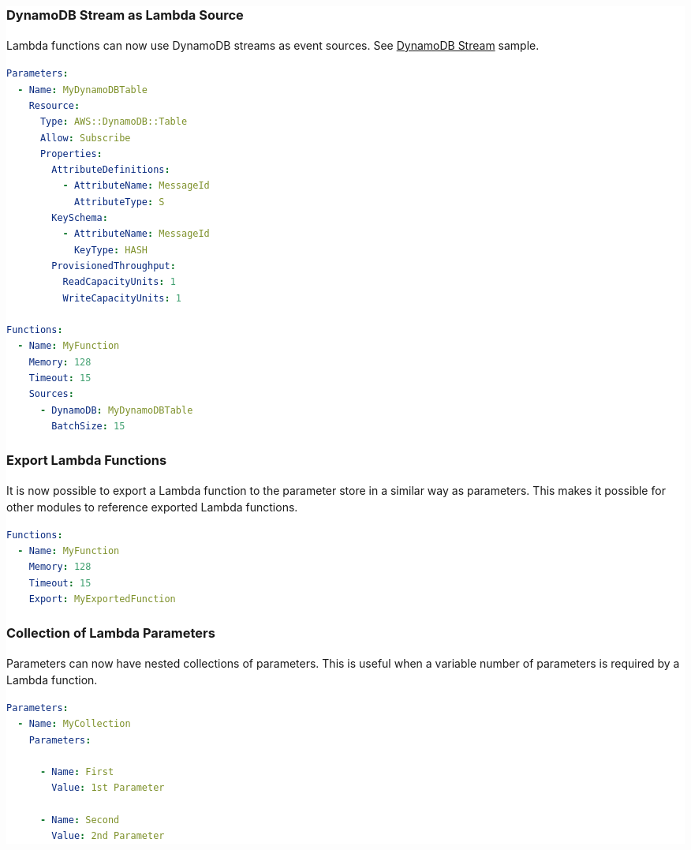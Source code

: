 ### DynamoDB Stream as Lambda Source

Lambda functions can now use DynamoDB streams as event sources. See [DynamoDB Stream](../Samples/DynamoDBSample/) sample.

```yaml
Parameters:
  - Name: MyDynamoDBTable
    Resource:
      Type: AWS::DynamoDB::Table
      Allow: Subscribe
      Properties:
        AttributeDefinitions:
          - AttributeName: MessageId
            AttributeType: S
        KeySchema:
          - AttributeName: MessageId
            KeyType: HASH
        ProvisionedThroughput:
          ReadCapacityUnits: 1
          WriteCapacityUnits: 1

Functions:
  - Name: MyFunction
    Memory: 128
    Timeout: 15
    Sources:
      - DynamoDB: MyDynamoDBTable
        BatchSize: 15
```

### Export Lambda Functions

It is now possible to export a Lambda function to the parameter store in a similar way as parameters. This makes it possible for other modules to reference exported Lambda functions.

```yaml
Functions:
  - Name: MyFunction
    Memory: 128
    Timeout: 15
    Export: MyExportedFunction
```

### Collection of Lambda Parameters

Parameters can now have nested collections of parameters. This is useful when a variable number of parameters is required by a Lambda function.

```yaml
Parameters:
  - Name: MyCollection
    Parameters:

      - Name: First
        Value: 1st Parameter

      - Name: Second
        Value: 2nd Parameter
```
